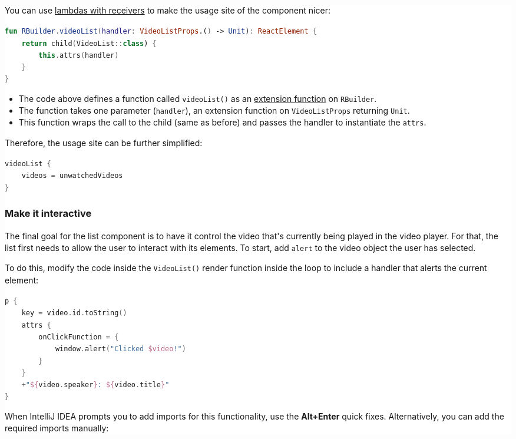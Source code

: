 You can use [lambdas with receivers](https://kotlinlang.org/docs/reference/lambdas.html#function-literals-with-receiver)
to make the usage site of the component nicer:

```kotlin
fun RBuilder.videoList(handler: VideoListProps.() -> Unit): ReactElement {
    return child(VideoList::class) {
        this.attrs(handler)
    }
}
```

* The code above defines a function called `videoList()` as an [extension function](https://kotlinlang.org/docs/reference/extensions.html)
on `RBuilder`.
* The function takes one parameter (`handler`), an extension function on `VideoListProps` returning `Unit`.
* This function wraps the call to the child (same as before) and passes the handler to instantiate the `attrs`.

Therefore, the usage site can be further simplified:

```kotlin
videoList {
    videos = unwatchedVideos
}
```

### Make it interactive

The final goal for the list component is to have it control the video that's currently being played in the video player.
For that, the list first needs to allow the user to interact with its elements. To start, add `alert` to the video object
the user has selected.

To do this, modify the code inside the `VideoList()` render function inside the loop to include a handler that alerts
the current element:

```kotlin
p {
    key = video.id.toString()
    attrs {
        onClickFunction = {
            window.alert("Clicked $video!")
        }
    }
    +"${video.speaker}: ${video.title}"
}
```

When IntelliJ IDEA prompts you to add imports for this functionality, use the **Alt+Enter** quick fixes.
Alternatively, you can add the required imports manually:
